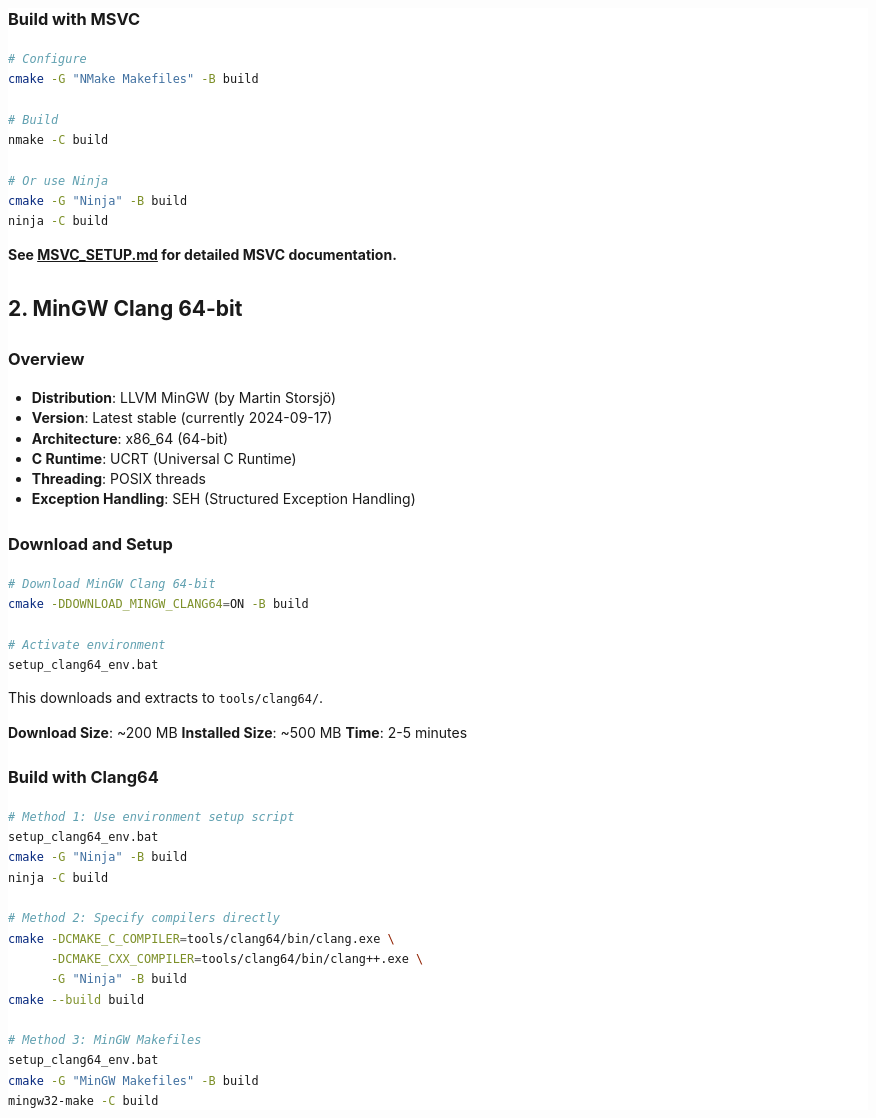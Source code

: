 ### Build with MSVC

```bash
# Configure
cmake -G "NMake Makefiles" -B build

# Build
nmake -C build

# Or use Ninja
cmake -G "Ninja" -B build
ninja -C build
```

**See [MSVC_SETUP.md](MSVC_SETUP.md) for detailed MSVC documentation.**

## 2. MinGW Clang 64-bit

### Overview

- **Distribution**: LLVM MinGW (by Martin Storsjö)
- **Version**: Latest stable (currently 2024-09-17)
- **Architecture**: x86_64 (64-bit)
- **C Runtime**: UCRT (Universal C Runtime)
- **Threading**: POSIX threads
- **Exception Handling**: SEH (Structured Exception Handling)

### Download and Setup

```bash
# Download MinGW Clang 64-bit
cmake -DDOWNLOAD_MINGW_CLANG64=ON -B build

# Activate environment
setup_clang64_env.bat
```

This downloads and extracts to `tools/clang64/`.

**Download Size**: ~200 MB
**Installed Size**: ~500 MB
**Time**: 2-5 minutes

### Build with Clang64

```bash
# Method 1: Use environment setup script
setup_clang64_env.bat
cmake -G "Ninja" -B build
ninja -C build

# Method 2: Specify compilers directly
cmake -DCMAKE_C_COMPILER=tools/clang64/bin/clang.exe \
      -DCMAKE_CXX_COMPILER=tools/clang64/bin/clang++.exe \
      -G "Ninja" -B build
cmake --build build

# Method 3: MinGW Makefiles
setup_clang64_env.bat
cmake -G "MinGW Makefiles" -B build
mingw32-make -C build
```
